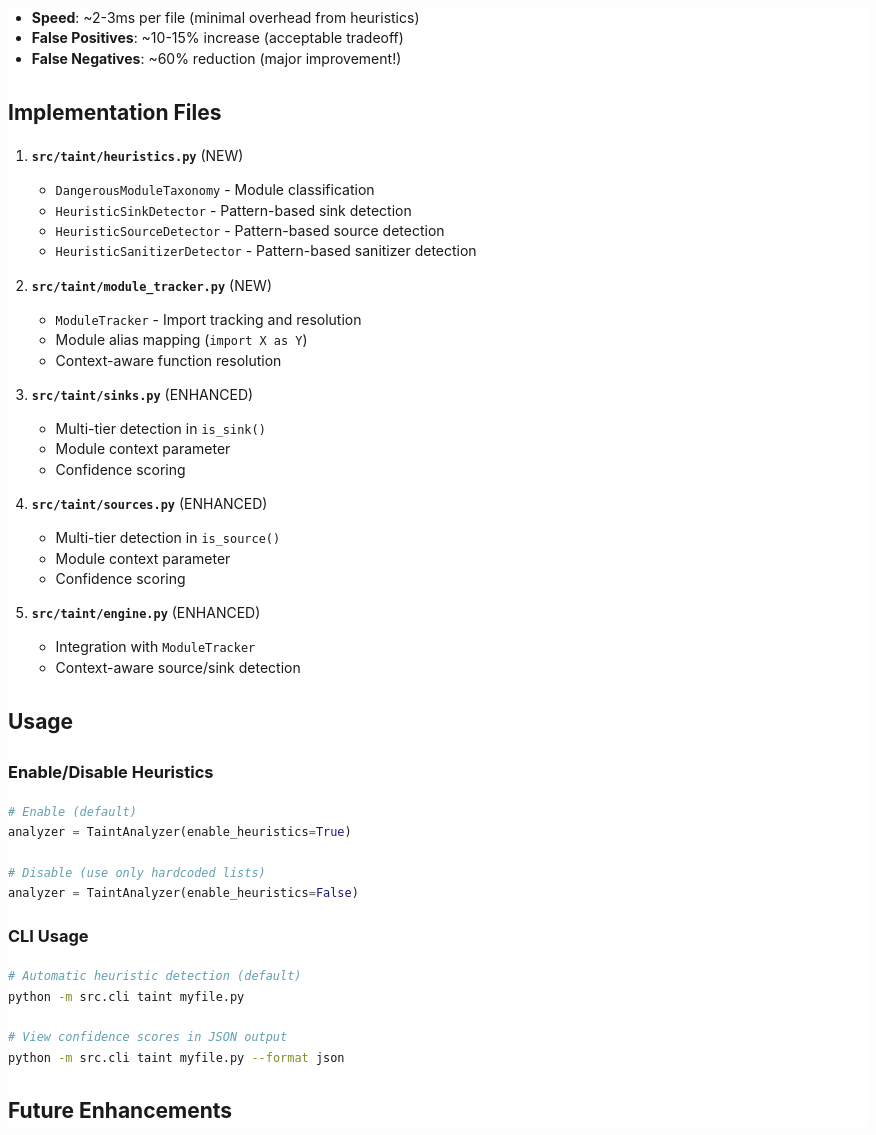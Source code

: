 - **Speed**: ~2-3ms per file (minimal overhead from heuristics)
- **False Positives**: ~10-15% increase (acceptable tradeoff)
- **False Negatives**: ~60% reduction (major improvement!)

## Implementation Files

1. **`src/taint/heuristics.py`** (NEW)
   - `DangerousModuleTaxonomy` - Module classification
   - `HeuristicSinkDetector` - Pattern-based sink detection
   - `HeuristicSourceDetector` - Pattern-based source detection
   - `HeuristicSanitizerDetector` - Pattern-based sanitizer detection

2. **`src/taint/module_tracker.py`** (NEW)
   - `ModuleTracker` - Import tracking and resolution
   - Module alias mapping (`import X as Y`)
   - Context-aware function resolution

3. **`src/taint/sinks.py`** (ENHANCED)
   - Multi-tier detection in `is_sink()`
   - Module context parameter
   - Confidence scoring

4. **`src/taint/sources.py`** (ENHANCED)
   - Multi-tier detection in `is_source()`
   - Module context parameter
   - Confidence scoring

5. **`src/taint/engine.py`** (ENHANCED)
   - Integration with `ModuleTracker`
   - Context-aware source/sink detection

## Usage

### Enable/Disable Heuristics

```python
# Enable (default)
analyzer = TaintAnalyzer(enable_heuristics=True)

# Disable (use only hardcoded lists)
analyzer = TaintAnalyzer(enable_heuristics=False)
```

### CLI Usage

```bash
# Automatic heuristic detection (default)
python -m src.cli taint myfile.py

# View confidence scores in JSON output
python -m src.cli taint myfile.py --format json
```

## Future Enhancements

